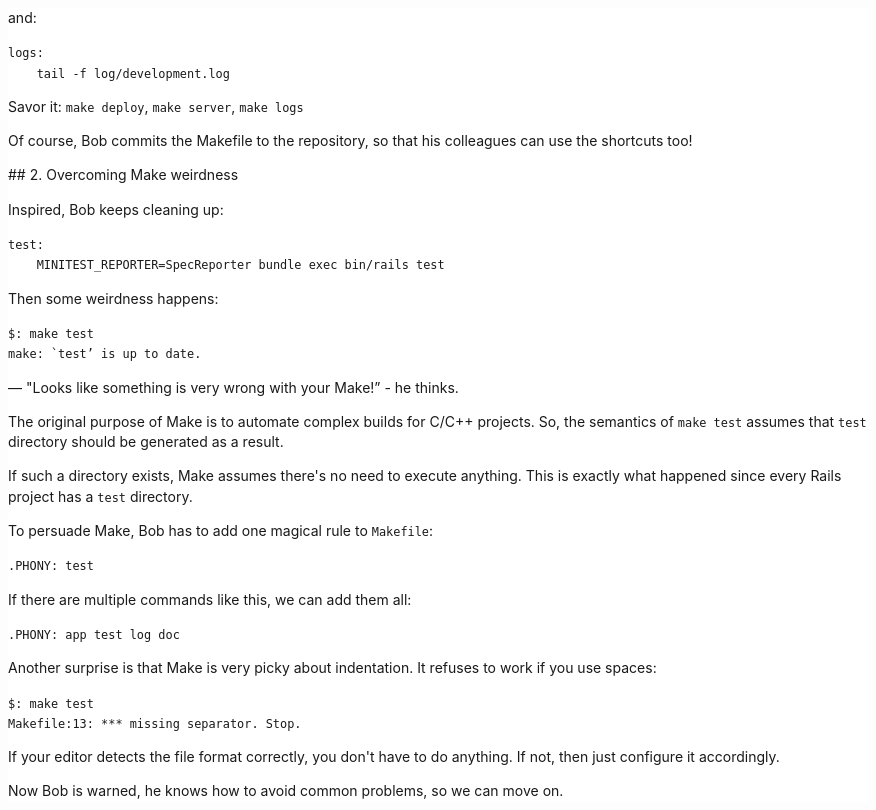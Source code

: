 and:

```make
logs:
	tail -f log/development.log
```

Savor it: `make deploy`, `make server`, `make logs`

Of course, Bob commits the Makefile to the repository, so that his colleagues can use the shortcuts too!



<div style="page-break-after: always;"></div>
## 2. Overcoming Make weirdness

Inspired, Bob keeps cleaning up:

```make
test:
	MINITEST_REPORTER=SpecReporter bundle exec bin/rails test
```

Then some weirdness happens:

```
$: make test
make: `test’ is up to date.
```

— "Looks like something is very wrong with your Make!” - he thinks.

The original purpose of Make is to automate complex builds for C/C++ projects. So, the semantics of `make test` assumes that `test` directory should be generated as a result.

If such a directory exists, Make assumes there's no need to execute anything. This is exactly what happened since every Rails project has a `test` directory.

To persuade Make, Bob has to add one magical rule to `Makefile`:

`.PHONY: test`

If there are multiple commands like this,  we can add them all:

`.PHONY: app test log doc`


Another surprise is that Make is very picky about indentation. It refuses to work if you use spaces:

```
$: make test
Makefile:13: *** missing separator. Stop.
```

If your editor detects the file format correctly, you don't have to do anything. If not, then just configure it accordingly.


Now Bob is warned, he knows how to avoid common problems, so we can move on.
